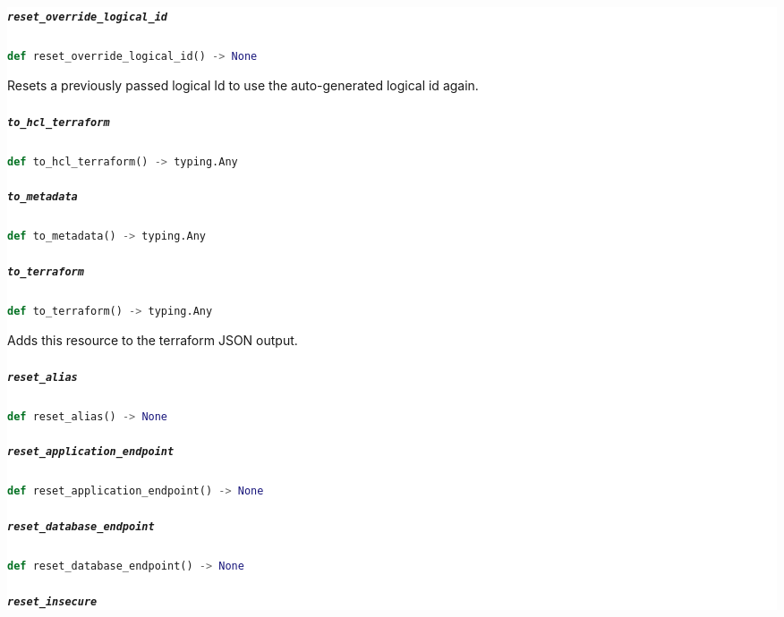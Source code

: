 ##### `reset_override_logical_id` <a name="reset_override_logical_id" id="@cdktf/provider-oraclepaas.provider.OraclepaasProvider.resetOverrideLogicalId"></a>

```python
def reset_override_logical_id() -> None
```

Resets a previously passed logical Id to use the auto-generated logical id again.

##### `to_hcl_terraform` <a name="to_hcl_terraform" id="@cdktf/provider-oraclepaas.provider.OraclepaasProvider.toHclTerraform"></a>

```python
def to_hcl_terraform() -> typing.Any
```

##### `to_metadata` <a name="to_metadata" id="@cdktf/provider-oraclepaas.provider.OraclepaasProvider.toMetadata"></a>

```python
def to_metadata() -> typing.Any
```

##### `to_terraform` <a name="to_terraform" id="@cdktf/provider-oraclepaas.provider.OraclepaasProvider.toTerraform"></a>

```python
def to_terraform() -> typing.Any
```

Adds this resource to the terraform JSON output.

##### `reset_alias` <a name="reset_alias" id="@cdktf/provider-oraclepaas.provider.OraclepaasProvider.resetAlias"></a>

```python
def reset_alias() -> None
```

##### `reset_application_endpoint` <a name="reset_application_endpoint" id="@cdktf/provider-oraclepaas.provider.OraclepaasProvider.resetApplicationEndpoint"></a>

```python
def reset_application_endpoint() -> None
```

##### `reset_database_endpoint` <a name="reset_database_endpoint" id="@cdktf/provider-oraclepaas.provider.OraclepaasProvider.resetDatabaseEndpoint"></a>

```python
def reset_database_endpoint() -> None
```

##### `reset_insecure` <a name="reset_insecure" id="@cdktf/provider-oraclepaas.provider.OraclepaasProvider.resetInsecure"></a>
